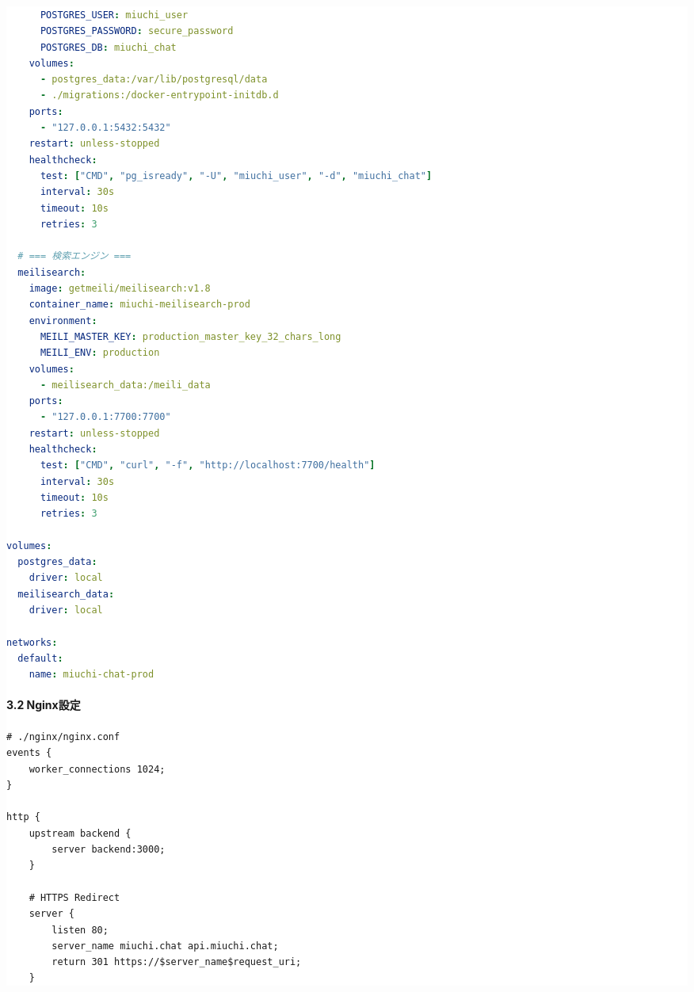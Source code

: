 ```yaml
      POSTGRES_USER: miuchi_user
      POSTGRES_PASSWORD: secure_password
      POSTGRES_DB: miuchi_chat
    volumes:
      - postgres_data:/var/lib/postgresql/data
      - ./migrations:/docker-entrypoint-initdb.d
    ports:
      - "127.0.0.1:5432:5432"
    restart: unless-stopped
    healthcheck:
      test: ["CMD", "pg_isready", "-U", "miuchi_user", "-d", "miuchi_chat"]
      interval: 30s
      timeout: 10s
      retries: 3

  # === 検索エンジン ===
  meilisearch:
    image: getmeili/meilisearch:v1.8
    container_name: miuchi-meilisearch-prod
    environment:
      MEILI_MASTER_KEY: production_master_key_32_chars_long
      MEILI_ENV: production
    volumes:
      - meilisearch_data:/meili_data
    ports:
      - "127.0.0.1:7700:7700"
    restart: unless-stopped
    healthcheck:
      test: ["CMD", "curl", "-f", "http://localhost:7700/health"]
      interval: 30s
      timeout: 10s
      retries: 3

volumes:
  postgres_data:
    driver: local
  meilisearch_data:
    driver: local

networks:
  default:
    name: miuchi-chat-prod
```

#### 3.2 Nginx設定
```nginx
# ./nginx/nginx.conf
events {
    worker_connections 1024;
}

http {
    upstream backend {
        server backend:3000;
    }

    # HTTPS Redirect
    server {
        listen 80;
        server_name miuchi.chat api.miuchi.chat;
        return 301 https://$server_name$request_uri;
    }

```